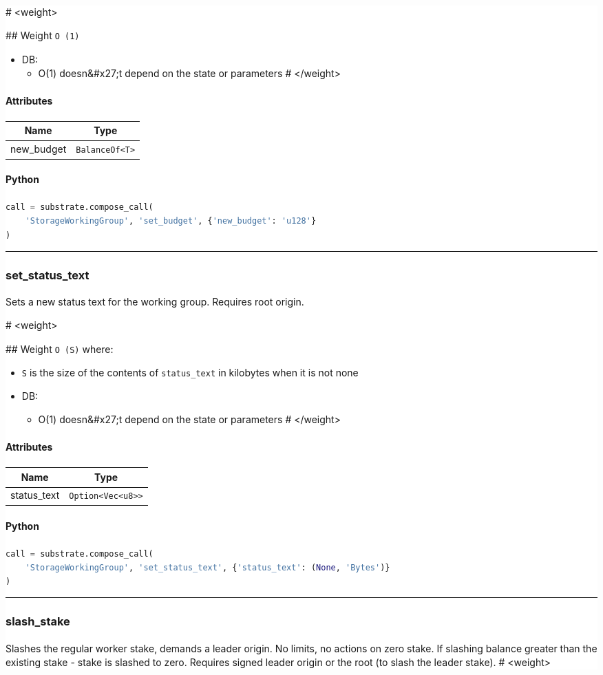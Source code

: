 \# &lt;weight&gt;

\#\# Weight
`O (1)`
- DB:
   - O(1) doesn&\#x27;t depend on the state or parameters
\# &lt;/weight&gt;
#### Attributes
| Name | Type |
| -------- | -------- | 
| new_budget | `BalanceOf<T>` | 

#### Python
```python
call = substrate.compose_call(
    'StorageWorkingGroup', 'set_budget', {'new_budget': 'u128'}
)
```

---------
### set_status_text
Sets a new status text for the working group.
Requires root origin.

\# &lt;weight&gt;

\#\# Weight
`O (S)` where:
- `S` is the size of the contents of `status_text` in kilobytes when it is not none

- DB:
   - O(1) doesn&\#x27;t depend on the state or parameters
\# &lt;/weight&gt;
#### Attributes
| Name | Type |
| -------- | -------- | 
| status_text | `Option<Vec<u8>>` | 

#### Python
```python
call = substrate.compose_call(
    'StorageWorkingGroup', 'set_status_text', {'status_text': (None, 'Bytes')}
)
```

---------
### slash_stake
Slashes the regular worker stake, demands a leader origin. No limits, no actions on zero stake.
If slashing balance greater than the existing stake - stake is slashed to zero.
Requires signed leader origin or the root (to slash the leader stake).
\# &lt;weight&gt;
